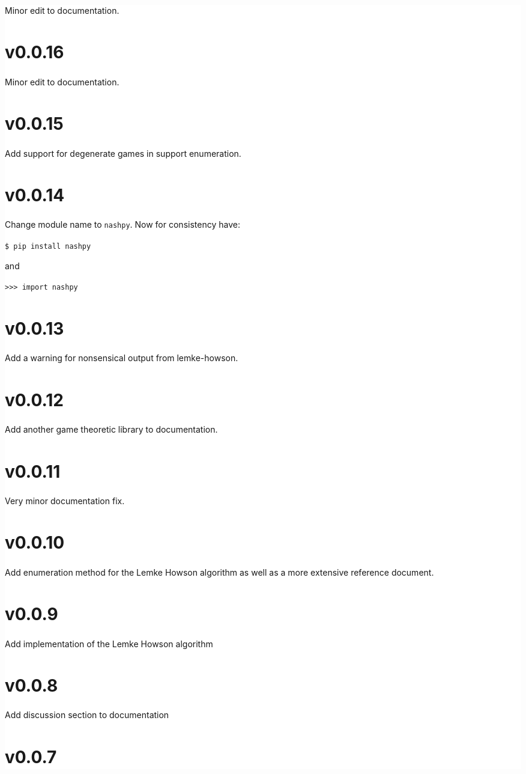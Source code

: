 Minor edit to documentation.

# v0.0.16

Minor edit to documentation.

# v0.0.15

Add support for degenerate games in support enumeration.

# v0.0.14

Change module name to `nashpy`. Now for consistency have:

`$ pip install nashpy`

and

`>>> import nashpy`

# v0.0.13

Add a warning for nonsensical output from lemke-howson.

# v0.0.12

Add another game theoretic library to documentation.

# v0.0.11

Very minor documentation fix.

# v0.0.10

Add enumeration method for the Lemke Howson algorithm as well as a more
extensive reference document.

# v0.0.9

Add implementation of the Lemke Howson algorithm

# v0.0.8

Add discussion section to documentation

# v0.0.7
